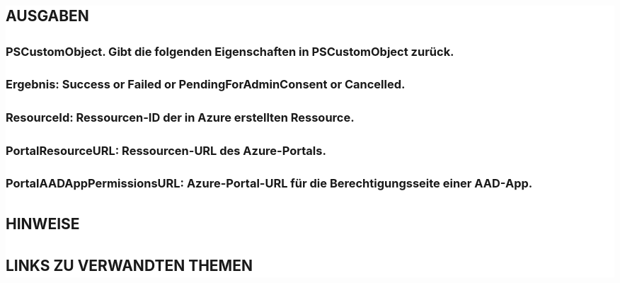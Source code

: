 ## AUSGABEN

### PSCustomObject. Gibt die folgenden Eigenschaften in PSCustomObject zurück.
### Ergebnis: Success or Failed or PendingForAdminConsent or Cancelled.
### ResourceId: Ressourcen-ID der in Azure erstellten Ressource.
### PortalResourceURL: Ressourcen-URL des Azure-Portals.
### PortalAADAppPermissionsURL: Azure-Portal-URL für die Berechtigungsseite einer AAD-App.
## HINWEISE

## LINKS ZU VERWANDTEN THEMEN
